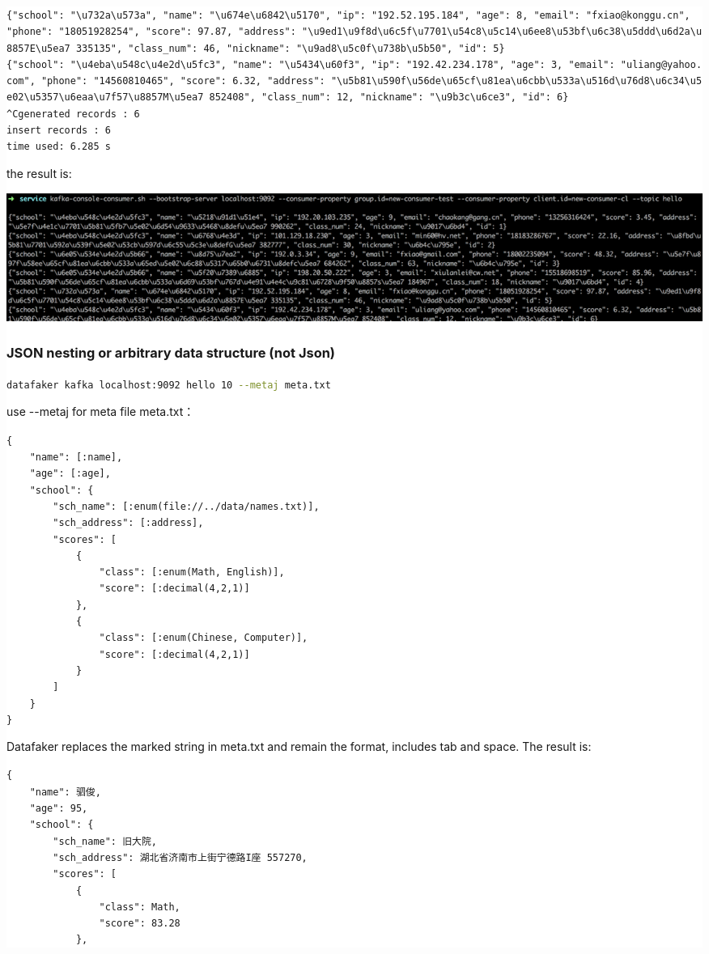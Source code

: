 ```
{"school": "\u732a\u573a", "name": "\u674e\u6842\u5170", "ip": "192.52.195.184", "age": 8, "email": "fxiao@konggu.cn", "phone": "18051928254", "score": 97.87, "address": "\u9ed1\u9f8d\u6c5f\u7701\u54c8\u5c14\u6ee8\u53bf\u6c38\u5ddd\u6d2a\u8857E\u5ea7 335135", "class_num": 46, "nickname": "\u9ad8\u5c0f\u738b\u5b50", "id": 5}
{"school": "\u4eba\u548c\u4e2d\u5fc3", "name": "\u5434\u60f3", "ip": "192.42.234.178", "age": 3, "email": "uliang@yahoo.com", "phone": "14560810465", "score": 6.32, "address": "\u5b81\u590f\u56de\u65cf\u81ea\u6cbb\u533a\u516d\u76d8\u6c34\u5e02\u5357\u6eaa\u7f57\u8857M\u5ea7 852408", "class_num": 12, "nickname": "\u9b3c\u6ce3", "id": 6}
^Cgenerated records : 6
insert records : 6
time used: 6.285 s
```
the result is:

![result](img/kafka.png)

### JSON nesting or arbitrary data structure (not Json)
```sh
datafaker kafka localhost:9092 hello 10 --metaj meta.txt
```
use --metaj for meta file meta.txt：
```
{
    "name": [:name],
    "age": [:age],
    "school": {
        "sch_name": [:enum(file://../data/names.txt)],
        "sch_address": [:address],
        "scores": [
            {
                "class": [:enum(Math, English)],
                "score": [:decimal(4,2,1)]
            },
            {
                "class": [:enum(Chinese, Computer)],
                "score": [:decimal(4,2,1)]
            }
        ]
    }
}
```

Datafaker replaces the marked string in meta.txt and remain the format, includes tab and space.
The result is:
```
{
    "name": 驷俊,
    "age": 95,
    "school": {
        "sch_name": 旧大院,
        "sch_address": 湖北省济南市上街宁德路I座 557270,
        "scores": [
            {
                "class": Math,
                "score": 83.28
            },
```